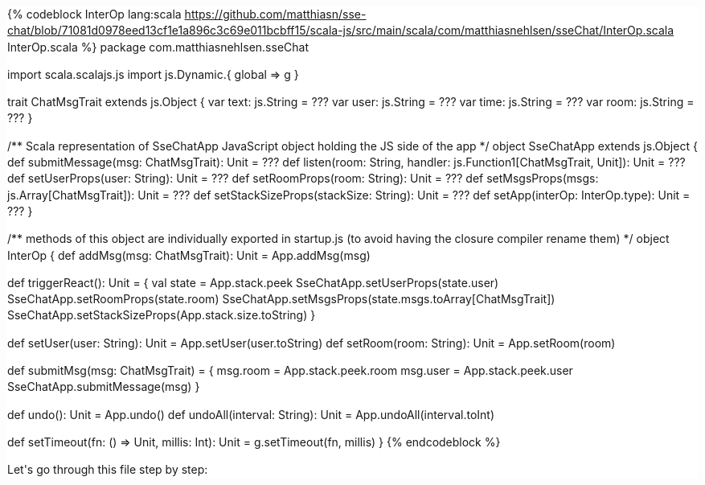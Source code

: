 {% codeblock InterOp lang:scala https://github.com/matthiasn/sse-chat/blob/71081d0978eed13cf1e1a896c3c69e011bcbff15/scala-js/src/main/scala/com/matthiasnehlsen/sseChat/InterOp.scala InterOp.scala %}
package com.matthiasnehlsen.sseChat

import scala.scalajs.js
import js.Dynamic.{ global => g }

trait ChatMsgTrait extends js.Object {
  var text: js.String = ???
  var user: js.String = ???
  var time: js.String = ???
  var room: js.String = ???
}

/** Scala representation of SseChatApp JavaScript object holding the JS side of the app */
object SseChatApp extends js.Object {
  def submitMessage(msg: ChatMsgTrait): Unit = ???
  def listen(room: String, handler: js.Function1[ChatMsgTrait, Unit]): Unit = ???
  def setUserProps(user: String): Unit = ???
  def setRoomProps(room: String): Unit = ???
  def setMsgsProps(msgs: js.Array[ChatMsgTrait]): Unit = ???
  def setStackSizeProps(stackSize: String): Unit = ???
  def setApp(interOp: InterOp.type): Unit = ???
}

/** methods of this object are individually exported in startup.js (to avoid having the closure compiler rename them) */
object InterOp {
  def addMsg(msg: ChatMsgTrait): Unit = App.addMsg(msg)

  def triggerReact(): Unit = {
    val state = App.stack.peek
    SseChatApp.setUserProps(state.user)
    SseChatApp.setRoomProps(state.room)
    SseChatApp.setMsgsProps(state.msgs.toArray[ChatMsgTrait])
    SseChatApp.setStackSizeProps(App.stack.size.toString)
  }

  def setUser(user: String): Unit = App.setUser(user.toString)
  def setRoom(room: String): Unit = App.setRoom(room)

  def submitMsg(msg: ChatMsgTrait) = {
    msg.room = App.stack.peek.room
    msg.user = App.stack.peek.user
    SseChatApp.submitMessage(msg)
  }

  def undo(): Unit = App.undo()
  def undoAll(interval: String): Unit = App.undoAll(interval.toInt)

  def setTimeout(fn: () => Unit, millis: Int): Unit = g.setTimeout(fn, millis)
}
{% endcodeblock %}

Let's go through this file step by step:
